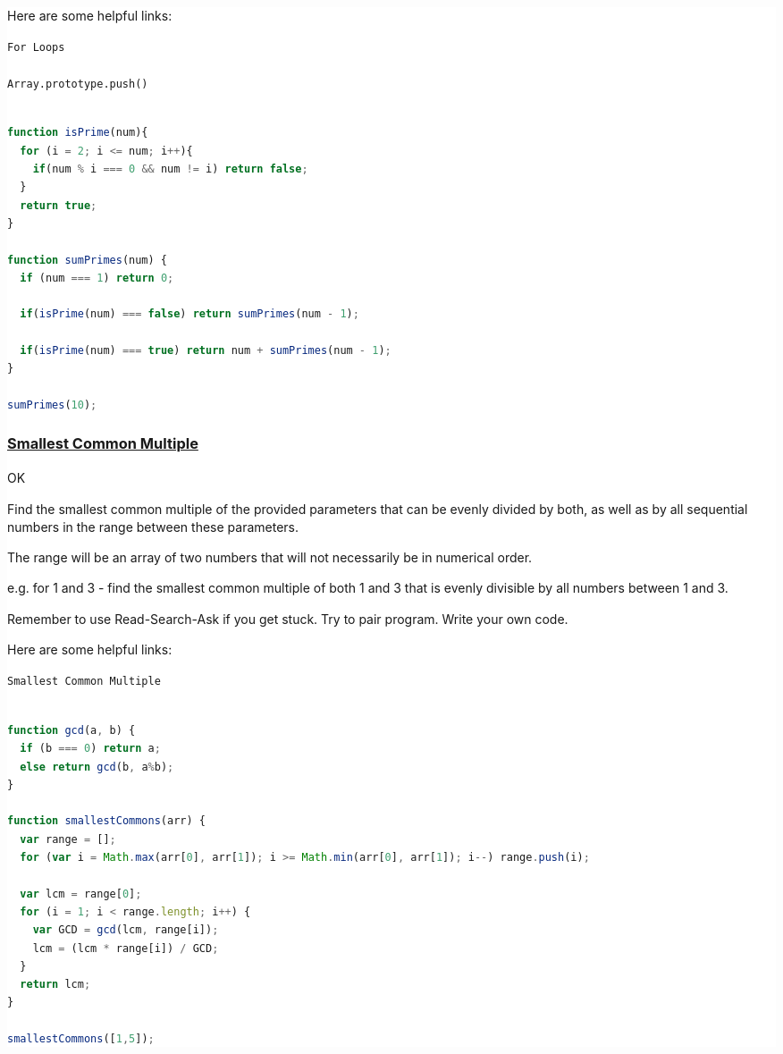 Here are some helpful links:

    For Loops

    Array.prototype.push()

``` js

function isPrime(num){
  for (i = 2; i <= num; i++){
    if(num % i === 0 && num != i) return false;
  }
  return true;
}

function sumPrimes(num) {
  if (num === 1) return 0;

  if(isPrime(num) === false) return sumPrimes(num - 1);

  if(isPrime(num) === true) return num + sumPrimes(num - 1);
}

sumPrimes(10);

```    

### [Smallest Common Multiple](https://www.freecodecamp.com/challenges/smallest-common-multiple)

OK

Find the smallest common multiple of the provided parameters that can be evenly divided by both, as well as by all sequential numbers in the range between these parameters.

The range will be an array of two numbers that will not necessarily be in numerical order.

e.g. for 1 and 3 - find the smallest common multiple of both 1 and 3 that is evenly divisible by all numbers between 1 and 3.

Remember to use Read-Search-Ask if you get stuck. Try to pair program. Write your own code.

Here are some helpful links:

    Smallest Common Multiple

``` js

function gcd(a, b) {
  if (b === 0) return a;
  else return gcd(b, a%b);
}

function smallestCommons(arr) {
  var range = [];
  for (var i = Math.max(arr[0], arr[1]); i >= Math.min(arr[0], arr[1]); i--) range.push(i);

  var lcm = range[0];
  for (i = 1; i < range.length; i++) {
    var GCD = gcd(lcm, range[i]);
    lcm = (lcm * range[i]) / GCD;
  }
  return lcm;
}

smallestCommons([1,5]);

```    
